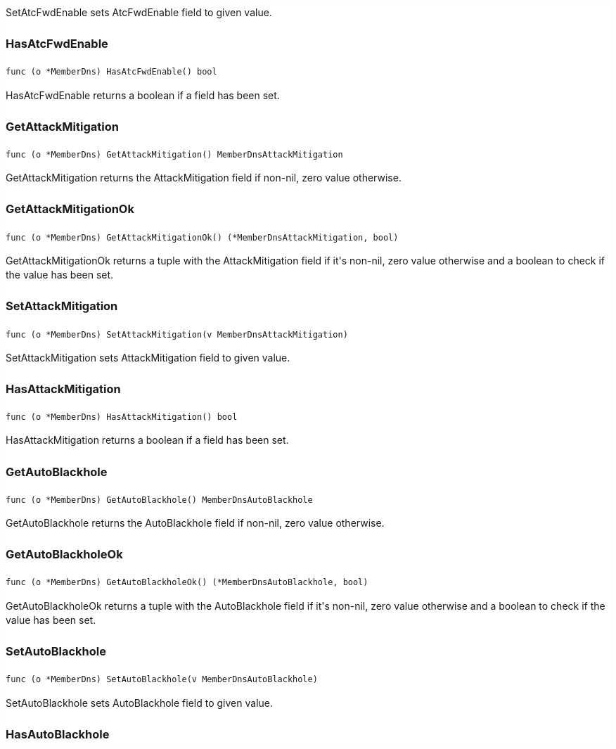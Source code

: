 SetAtcFwdEnable sets AtcFwdEnable field to given value.

### HasAtcFwdEnable

`func (o *MemberDns) HasAtcFwdEnable() bool`

HasAtcFwdEnable returns a boolean if a field has been set.

### GetAttackMitigation

`func (o *MemberDns) GetAttackMitigation() MemberDnsAttackMitigation`

GetAttackMitigation returns the AttackMitigation field if non-nil, zero value otherwise.

### GetAttackMitigationOk

`func (o *MemberDns) GetAttackMitigationOk() (*MemberDnsAttackMitigation, bool)`

GetAttackMitigationOk returns a tuple with the AttackMitigation field if it's non-nil, zero value otherwise
and a boolean to check if the value has been set.

### SetAttackMitigation

`func (o *MemberDns) SetAttackMitigation(v MemberDnsAttackMitigation)`

SetAttackMitigation sets AttackMitigation field to given value.

### HasAttackMitigation

`func (o *MemberDns) HasAttackMitigation() bool`

HasAttackMitigation returns a boolean if a field has been set.

### GetAutoBlackhole

`func (o *MemberDns) GetAutoBlackhole() MemberDnsAutoBlackhole`

GetAutoBlackhole returns the AutoBlackhole field if non-nil, zero value otherwise.

### GetAutoBlackholeOk

`func (o *MemberDns) GetAutoBlackholeOk() (*MemberDnsAutoBlackhole, bool)`

GetAutoBlackholeOk returns a tuple with the AutoBlackhole field if it's non-nil, zero value otherwise
and a boolean to check if the value has been set.

### SetAutoBlackhole

`func (o *MemberDns) SetAutoBlackhole(v MemberDnsAutoBlackhole)`

SetAutoBlackhole sets AutoBlackhole field to given value.

### HasAutoBlackhole
